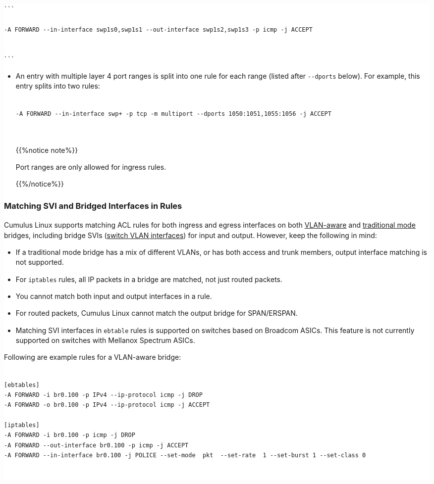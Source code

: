     ``` 
                       
    -A FORWARD --in-interface swp1s0,swp1s1 --out-interface swp1s2,swp1s3 -p icmp -j ACCEPT
       
        
    ```

  - An entry with multiple layer 4 port ranges is split into one rule
    for each range (listed after `--dports` below). For example, this
    entry splits into two rules:
    
    ``` 
                       
    -A FORWARD --in-interface swp+ -p tcp -m multiport --dports 1050:1051,1055:1056 -j ACCEPT
       
        
    ```
    
    {{%notice note%}}
    
    Port ranges are only allowed for ingress rules.
    
    {{%/notice%}}

### Matching SVI and Bridged Interfaces in Rules

Cumulus Linux supports matching ACL rules for both ingress and egress
interfaces on both
[VLAN-aware](/Users/dcawley/Docs/Hugo/testDocs/content/version2/Cumulus_Linux_36//System_Configuration/Netfilter_-_ACLs/Netfilter_-_ACLs/)
and [traditional
mode](/Users/dcawley/Docs/Hugo/testDocs/content/version2/Cumulus_Linux_36//System_Configuration/Netfilter_-_ACLs/Netfilter_-_ACLs/)
bridges, including bridge SVIs ([switch VLAN
interfaces](/Users/dcawley/Docs/Hugo/testDocs/content/version2/Cumulus_Linux_36//System_Configuration/Netfilter_-_ACLs/Netfilter_-_ACLs/))
for input and output. However, keep the following in mind:

  - If a traditional mode bridge has a mix of different VLANs, or has
    both access and trunk members, output interface matching is not
    supported.

  - For `iptables` rules, all IP packets in a bridge are matched, not
    just routed packets.

  - You cannot match both input and output interfaces in a rule.

  - For routed packets, Cumulus Linux cannot match the output bridge for
    SPAN/ERSPAN.

  - Matching SVI interfaces in `ebtable` rules is supported on switches
    based on Broadcom ASICs. This feature is not currently supported on
    switches with Mellanox Spectrum ASICs.

Following are example rules for a VLAN-aware bridge:

``` 
                   
[ebtables]
-A FORWARD -i br0.100 -p IPv4 --ip-protocol icmp -j DROP
-A FORWARD -o br0.100 -p IPv4 --ip-protocol icmp -j ACCEPT
 
[iptables]
-A FORWARD -i br0.100 -p icmp -j DROP
-A FORWARD --out-interface br0.100 -p icmp -j ACCEPT
-A FORWARD --in-interface br0.100 -j POLICE --set-mode  pkt  --set-rate  1 --set-burst 1 --set-class 0
   
    
```
